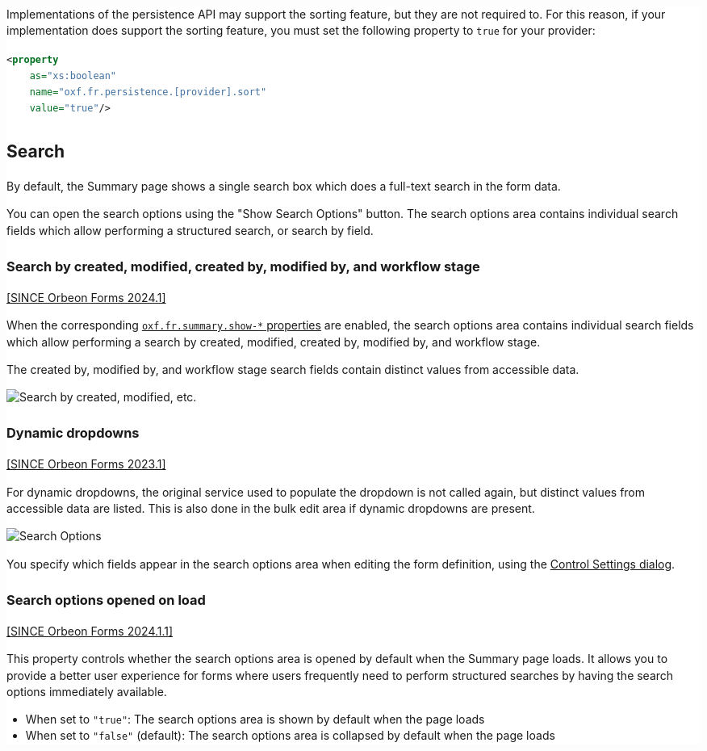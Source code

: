 Implementations of the persistence API may support the sorting feature, but they are not required to. For this reason, if your implementation does support the sorting feature, you must set the following property to `true` for your provider:

```xml
<property 
    as="xs:boolean" 
    name="oxf.fr.persistence.[provider].sort"
    value="true"/>
```

## Search 

By default, the Summary page shows a single search box which does a full-text search in the form data.

You can open the search options using the "Show Search Options" button. The search options area contains individual search fields which allow performing a structured search, or search by field.

### Search by created, modified, created by, modified by, and workflow stage

[\[SINCE Orbeon Forms 2024.1\]](/release-notes/orbeon-forms-2024.1.md)

When the corresponding [`oxf.fr.summary.show-*` properties](/configuration/properties/form-runner-summary-page.md) are enabled, the search options area contains individual search fields which allow performing a search by created, modified, created by, modified by, and workflow stage.

The created by, modified by, and workflow stage search fields contain distinct values from accessible data.

<img src="../images/summary-search-created-last-modified.png" alt="Search by created, modified, etc." style="width: 75%;"/>

### Dynamic dropdowns

[\[SINCE Orbeon Forms 2023.1\]](/release-notes/orbeon-forms-2023.1.md)

For dynamic dropdowns, the original service used to populate the dropdown is not called again, but distinct values from accessible data are listed. This is also done in the bulk edit area if dynamic dropdowns are present.

![Search Options](../images/summary-bookshelf-search.png)

You specify which fields appear in the search options area when editing the form definition, using the [Control Settings dialog](/form-builder/control-settings.md).

### Search options opened on load

[\[SINCE Orbeon Forms 2024.1.1\]](/release-notes/orbeon-forms-2024.1.1.md)

This property controls whether the search options area is opened by default when the Summary page loads. It allows you to provide a better user experience for forms where users frequently need to perform structured searches by having the search options immediately available.

- When set to `"true"`: The search options area is shown by default when the page loads
- When set to `"false"` (default): The search options area is collapsed by default when the page loads
